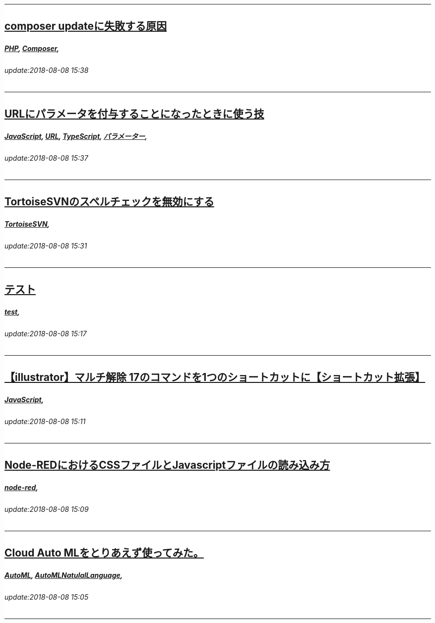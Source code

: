 
---
## [composer updateに失敗する原因](https://qiita.com/brnakina/items/f8f18116f13c35cc137d)
##### [PHP](https://qiita.com/tags/PHP), [Composer](https://qiita.com/tags/Composer), 
###### update:2018-08-08 15:38
---
## [URLにパラメータを付与することになったときに使う技](https://qiita.com/kotaonaga/items/4335489afdaa0e9076af)
##### [JavaScript](https://qiita.com/tags/JavaScript), [URL](https://qiita.com/tags/URL), [TypeScript](https://qiita.com/tags/TypeScript), [パラメーター](https://qiita.com/tags/パラメーター), 
###### update:2018-08-08 15:37
---
## [TortoiseSVNのスペルチェックを無効にする](https://qiita.com/hgzap/items/0ce1602b10f60c62f0fe)
##### [TortoiseSVN](https://qiita.com/tags/TortoiseSVN), 
###### update:2018-08-08 15:31
---
## [テスト](https://qiita.com/kuno4n/items/19471a9084187471699d)
##### [test](https://qiita.com/tags/test), 
###### update:2018-08-08 15:17
---
## [【illustrator】マルチ解除 17のコマンドを1つのショートカットに【ショートカット拡張】](https://qiita.com/comsk/items/2699abdf653c4b878972)
##### [JavaScript](https://qiita.com/tags/JavaScript), 
###### update:2018-08-08 15:11
---
## [Node-REDにおけるCSSファイルとJavascriptファイルの読み込み方](https://qiita.com/utti0331/items/cb106e74e0db214c1432)
##### [node-red](https://qiita.com/tags/node-red), 
###### update:2018-08-08 15:09
---
## [Cloud Auto MLをとりあえず使ってみた。](https://qiita.com/donuzium/items/cf2873a100fd3d4f6474)
##### [AutoML](https://qiita.com/tags/AutoML), [AutoMLNatulalLanguage](https://qiita.com/tags/AutoMLNatulalLanguage), 
###### update:2018-08-08 15:05
---
